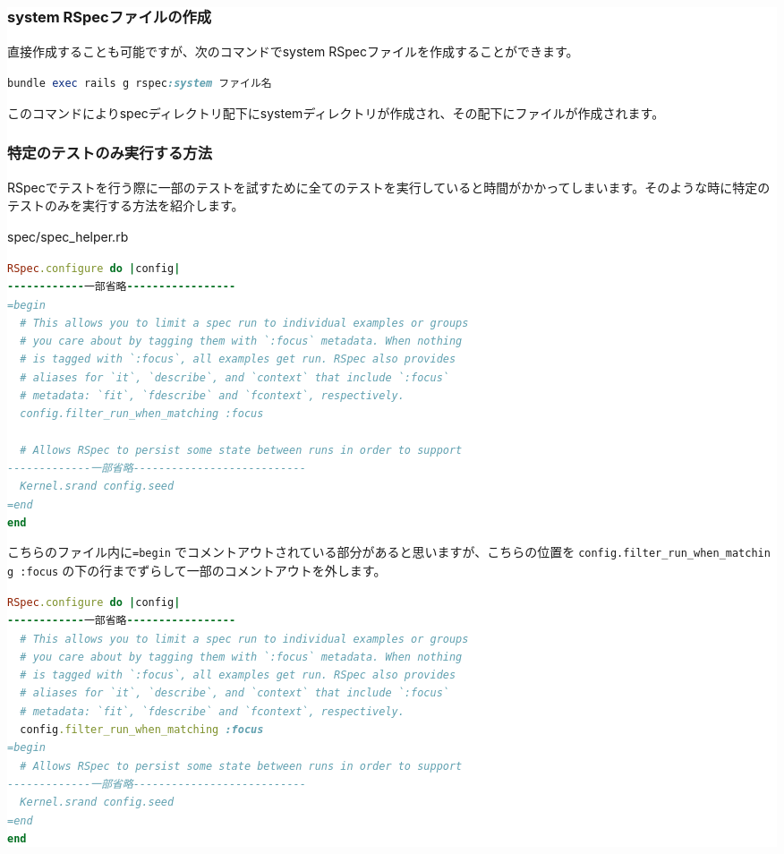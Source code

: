 ### system RSpecファイルの作成


直接作成することも可能ですが、次のコマンドでsystem RSpecファイルを作成することができます。

```ruby
bundle exec rails g rspec:system ファイル名
```

このコマンドによりspecディレクトリ配下にsystemディレクトリが作成され、その配下にファイルが作成されます。


### 特定のテストのみ実行する方法


RSpecでテストを行う際に一部のテストを試すために全てのテストを実行していると時間がかかってしまいます。そのような時に特定のテストのみを実行する方法を紹介します。

spec/spec_helper.rb

```ruby
RSpec.configure do |config|
------------一部省略-----------------
=begin
  # This allows you to limit a spec run to individual examples or groups
  # you care about by tagging them with `:focus` metadata. When nothing
  # is tagged with `:focus`, all examples get run. RSpec also provides
  # aliases for `it`, `describe`, and `context` that include `:focus`
  # metadata: `fit`, `fdescribe` and `fcontext`, respectively.
  config.filter_run_when_matching :focus

  # Allows RSpec to persist some state between runs in order to support
-------------一部省略---------------------------
  Kernel.srand config.seed
=end
end
```

こちらのファイル内に`=begin` でコメントアウトされている部分があると思いますが、こちらの位置を `config.filter_run_when_matching :focus` の下の行までずらして一部のコメントアウトを外します。

```ruby
RSpec.configure do |config|
------------一部省略-----------------
  # This allows you to limit a spec run to individual examples or groups
  # you care about by tagging them with `:focus` metadata. When nothing
  # is tagged with `:focus`, all examples get run. RSpec also provides
  # aliases for `it`, `describe`, and `context` that include `:focus`
  # metadata: `fit`, `fdescribe` and `fcontext`, respectively.
  config.filter_run_when_matching :focus
=begin
  # Allows RSpec to persist some state between runs in order to support
-------------一部省略---------------------------
  Kernel.srand config.seed
=end
end
```
